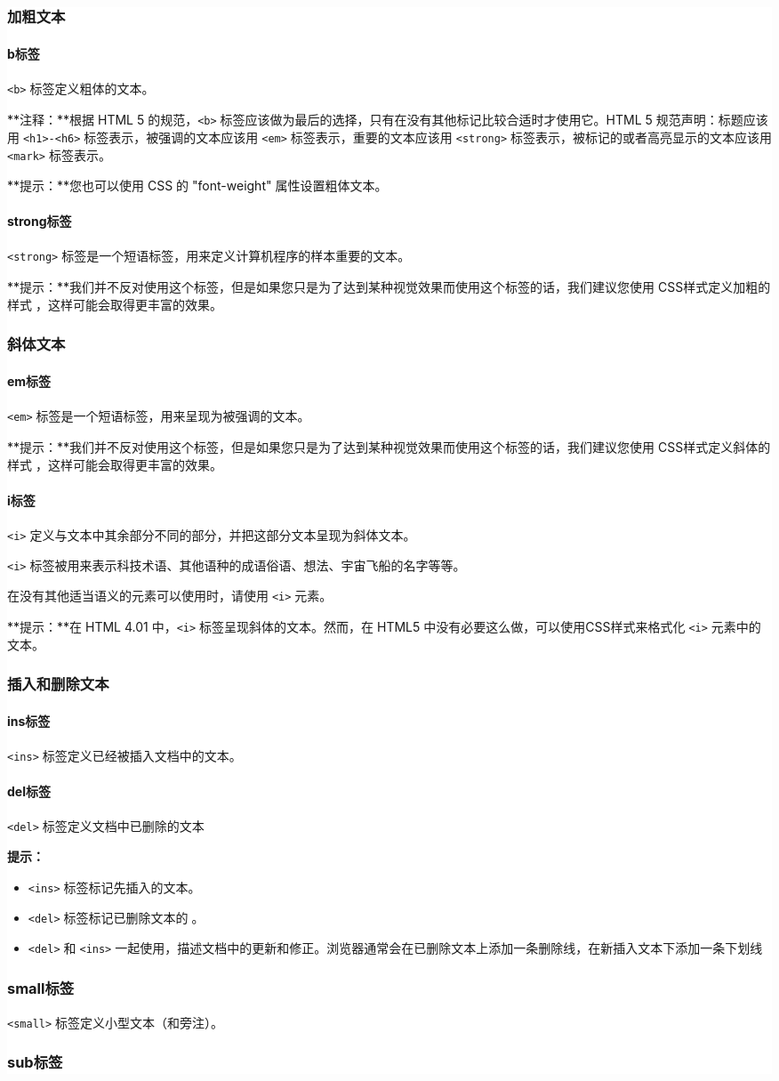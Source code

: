 ### 加粗文本

#### b标签

`<b>` 标签定义粗体的文本。

**注释：**根据 HTML 5 的规范，`<b>` 标签应该做为最后的选择，只有在没有其他标记比较合适时才使用它。HTML 5 规范声明：标题应该用 `<h1>-<h6>` 标签表示，被强调的文本应该用 `<em>` 标签表示，重要的文本应该用 `<strong>` 标签表示，被标记的或者高亮显示的文本应该用 `<mark>` 标签表示。

**提示：**您也可以使用 CSS 的 "font-weight" 属性设置粗体文本。

#### strong标签

`<strong>` 标签是一个短语标签，用来定义计算机程序的样本重要的文本。

**提示：**我们并不反对使用这个标签，但是如果您只是为了达到某种视觉效果而使用这个标签的话，我们建议您使用 CSS样式定义加粗的样式 ，这样可能会取得更丰富的效果。

### 斜体文本

#### em标签

`<em>` 标签是一个短语标签，用来呈现为被强调的文本。

**提示：**我们并不反对使用这个标签，但是如果您只是为了达到某种视觉效果而使用这个标签的话，我们建议您使用 CSS样式定义斜体的样式 ，这样可能会取得更丰富的效果。

#### i标签

`<i>` 定义与文本中其余部分不同的部分，并把这部分文本呈现为斜体文本。

`<i>` 标签被用来表示科技术语、其他语种的成语俗语、想法、宇宙飞船的名字等等。

在没有其他适当语义的元素可以使用时，请使用 `<i>` 元素。

**提示：**在 HTML 4.01 中，`<i>` 标签呈现斜体的文本。然而，在 HTML5 中没有必要这么做，可以使用CSS样式来格式化 `<i>` 元素中的文本。

### 插入和删除文本

#### ins标签

`<ins>` 标签定义已经被插入文档中的文本。

#### del标签

`<del>` 标签定义文档中已删除的文本

**提示：**

-  `<ins>` 标签标记先插入的文本。
- `<del>` 标签标记已删除文本的 。

- `<del>` 和 `<ins>` 一起使用，描述文档中的更新和修正。浏览器通常会在已删除文本上添加一条删除线，在新插入文本下添加一条下划线

### small标签

`<small>` 标签定义小型文本（和旁注）。

### sub标签
